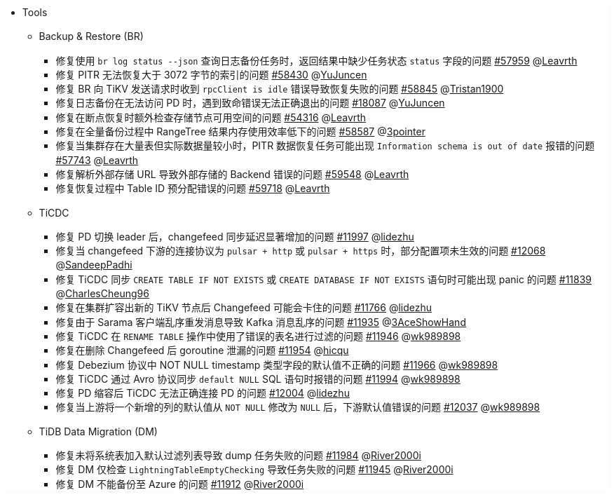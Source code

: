 + Tools

    + Backup & Restore (BR)

        - 修复使用 `br log status --json` 查询日志备份任务时，返回结果中缺少任务状态 `status` 字段的问题 [#57959](https://github.com/pingcap/tidb/issues/57959) @[Leavrth](https://github.com/Leavrth)
        - 修复 PITR 无法恢复大于 3072 字节的索引的问题 [#58430](https://github.com/pingcap/tidb/issues/58430) @[YuJuncen](https://github.com/YuJuncen)
        - 修复 BR 向 TiKV 发送请求时收到 `rpcClient is idle` 错误导致恢复失败的问题 [#58845](https://github.com/pingcap/tidb/issues/58845) @[Tristan1900](https://github.com/Tristan1900)
        - 修复日志备份在无法访问 PD 时，遇到致命错误无法正确退出的问题 [#18087](https://github.com/tikv/tikv/issues/18087) @[YuJuncen](https://github.com/YuJuncen)
        - 修复在断点恢复时额外检查存储节点可用空间的问题 [#54316](https://github.com/pingcap/tidb/issues/54316) @[Leavrth](https://github.com/Leavrth)
        - 修复在全量备份过程中 RangeTree 结果内存使用效率低下的问题 [#58587](https://github.com/pingcap/tidb/issues/58587) @[3pointer](https://github.com/3pointer)
        - 修复当集群存在大量表但实际数据量较小时，PITR 数据恢复任务可能出现 `Information schema is out of date` 报错的问题 [#57743](https://github.com/pingcap/tidb/issues/57743) @[Leavrth](https://github.com/Leavrth)
        - 修复解析外部存储 URL 导致外部存储的 Backend 错误的问题 [#59548](https://github.com/pingcap/tidb/issues/59548) @[Leavrth](https://github.com/Leavrth)
        - 修复恢复过程中 Table ID 预分配错误的问题 [#59718](https://github.com/pingcap/tidb/issues/59718) @[Leavrth](https://github.com/Leavrth)

    + TiCDC

        - 修复 PD 切换 leader 后，changefeed 同步延迟显著增加的问题 [#11997](https://github.com/pingcap/tiflow/issues/11997) @[lidezhu](https://github.com/lidezhu)
        - 修复当 changefeed 下游的连接协议为 `pulsar + http` 或 `pulsar + https` 时，部分配置项未生效的问题 [#12068](https://github.com/pingcap/tiflow/issues/12068) @[SandeepPadhi](https://github.com/SandeepPadhi)
        - 修复 TiCDC 同步 `CREATE TABLE IF NOT EXISTS` 或 `CREATE DATABASE IF NOT EXISTS` 语句时可能出现 panic 的问题 [#11839](https://github.com/pingcap/tiflow/issues/11839) @[CharlesCheung96](https://github.com/CharlesCheung96)
        - 修复在集群扩容出新的 TiKV 节点后 Changefeed 可能会卡住的问题 [#11766](https://github.com/pingcap/tiflow/issues/11766) @[lidezhu](https://github.com/lidezhu)
        - 修复由于 Sarama 客户端乱序重发消息导致 Kafka 消息乱序的问题 [#11935](https://github.com/pingcap/tiflow/issues/11935) @[3AceShowHand](https://github.com/3AceShowHand)
        - 修复 TiCDC 在 `RENAME TABLE` 操作中使用了错误的表名进行过滤的问题 [#11946](https://github.com/pingcap/tiflow/issues/11946) @[wk989898](https://github.com/wk989898)
        - 修复在删除 Changefeed 后 goroutine 泄漏的问题 [#11954](https://github.com/pingcap/tiflow/issues/11954) @[hicqu](https://github.com/hicqu)
        - 修复 Debezium 协议中 NOT NULL timestamp 类型字段的默认值不正确的问题 [#11966](https://github.com/pingcap/tiflow/issues/11966) @[wk989898](https://github.com/wk989898)
        - 修复 TiCDC 通过 Avro 协议同步 `default NULL` SQL 语句时报错的问题 [#11994](https://github.com/pingcap/tiflow/issues/11994) @[wk989898](https://github.com/wk989898)
        - 修复 PD 缩容后 TiCDC 无法正确连接 PD 的问题 [#12004](https://github.com/pingcap/tiflow/issues/12004) @[lidezhu](https://github.com/lidezhu)
        - 修复当上游将一个新增的列的默认值从 `NOT NULL` 修改为 `NULL` 后，下游默认值错误的问题 [#12037](https://github.com/pingcap/tiflow/issues/12037) @[wk989898](https://github.com/wk989898)

    + TiDB Data Migration (DM)

        - 修复未将系统表加入默认过滤列表导致 dump 任务失败的问题 [#11984](https://github.com/pingcap/tiflow/issues/11984) @[River2000i](https://github.com/River2000i)
        - 修复 DM 仅检查 `LightningTableEmptyChecking` 导致任务失败的问题 [#11945](https://github.com/pingcap/tiflow/issues/11945) @[River2000i](https://github.com/River2000i)
        - 修复 DM 不能备份至 Azure 的问题 [#11912](https://github.com/pingcap/tiflow/issues/11912) @[River2000i](https://github.com/River2000i)
